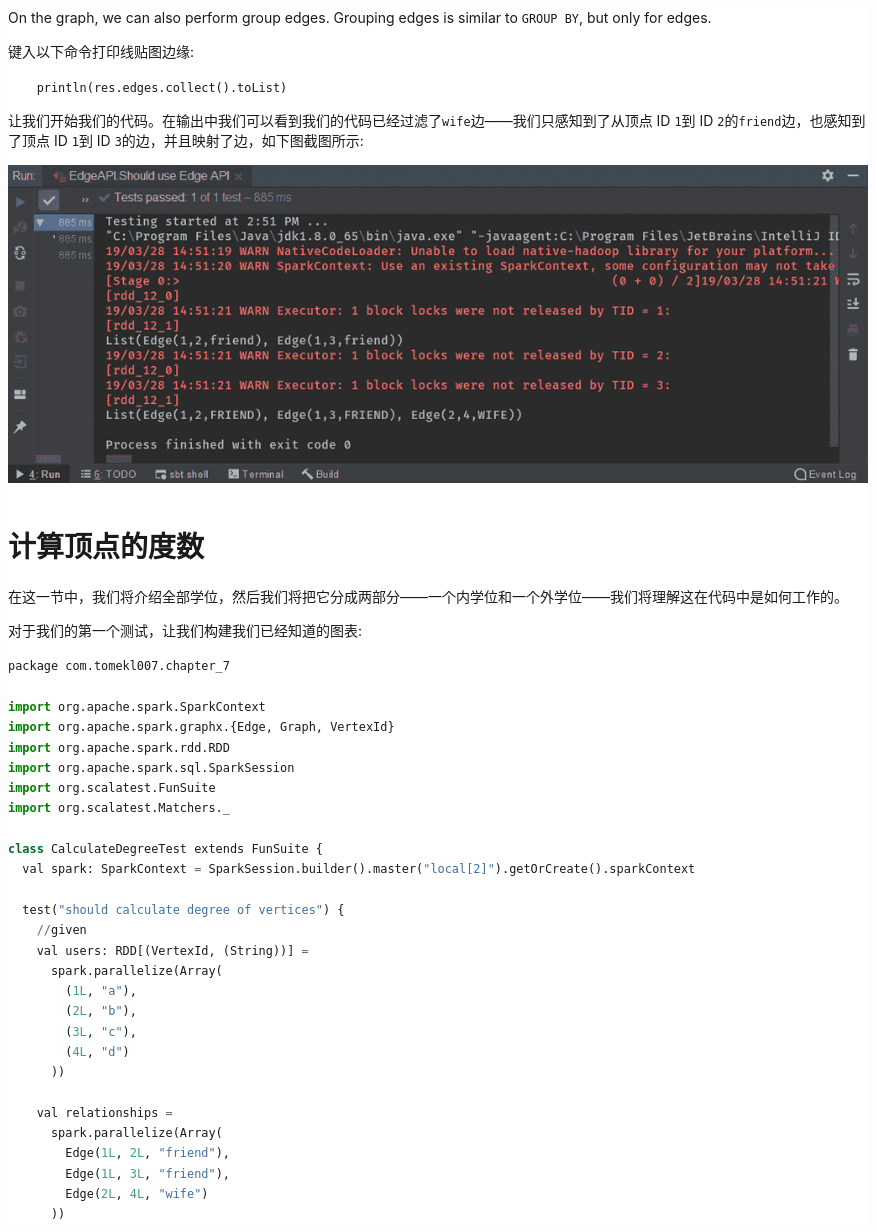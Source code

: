 On the graph, we can also perform group edges. Grouping edges is similar to `GROUP BY`, but only for edges.

键入以下命令打印线贴图边缘:

```py
    println(res.edges.collect().toList)
```

让我们开始我们的代码。在输出中我们可以看到我们的代码已经过滤了`wife`边——我们只感知到了从顶点 ID `1`到 ID `2`的`friend`边，也感知到了顶点 ID `1`到 ID `3`的边，并且映射了边，如下图截图所示:

![](img/ad57af2a-f940-43aa-8b89-ed7248c18624.png)

# 计算顶点的度数

在这一节中，我们将介绍全部学位，然后我们将把它分成两部分——一个内学位和一个外学位——我们将理解这在代码中是如何工作的。

对于我们的第一个测试，让我们构建我们已经知道的图表:

```py
package com.tomekl007.chapter_7

import org.apache.spark.SparkContext
import org.apache.spark.graphx.{Edge, Graph, VertexId}
import org.apache.spark.rdd.RDD
import org.apache.spark.sql.SparkSession
import org.scalatest.FunSuite
import org.scalatest.Matchers._

class CalculateDegreeTest extends FunSuite {
  val spark: SparkContext = SparkSession.builder().master("local[2]").getOrCreate().sparkContext

  test("should calculate degree of vertices") {
    //given
    val users: RDD[(VertexId, (String))] =
      spark.parallelize(Array(
        (1L, "a"),
        (2L, "b"),
        (3L, "c"),
        (4L, "d")
      ))

    val relationships =
      spark.parallelize(Array(
        Edge(1L, 2L, "friend"),
        Edge(1L, 3L, "friend"),
        Edge(2L, 4L, "wife")
      ))
```